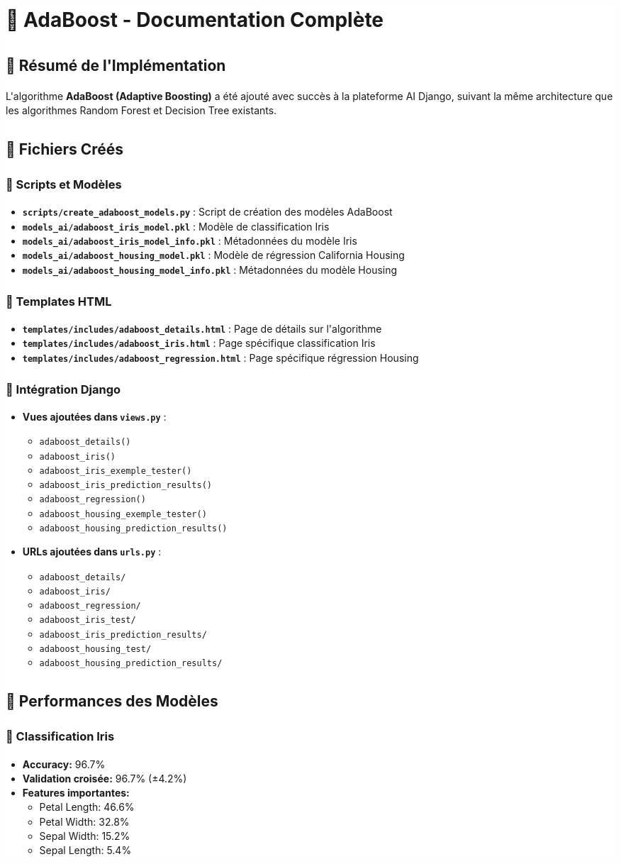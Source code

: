 # 🚀 AdaBoost - Documentation Complète

## 📝 Résumé de l'Implémentation

L'algorithme **AdaBoost (Adaptive Boosting)** a été ajouté avec succès à la plateforme AI Django, suivant la même architecture que les algorithmes Random Forest et Decision Tree existants.

## 📁 Fichiers Créés

### 🔧 Scripts et Modèles
- **`scripts/create_adaboost_models.py`** : Script de création des modèles AdaBoost
- **`models_ai/adaboost_iris_model.pkl`** : Modèle de classification Iris
- **`models_ai/adaboost_iris_model_info.pkl`** : Métadonnées du modèle Iris
- **`models_ai/adaboost_housing_model.pkl`** : Modèle de régression California Housing
- **`models_ai/adaboost_housing_model_info.pkl`** : Métadonnées du modèle Housing

### 🎨 Templates HTML
- **`templates/includes/adaboost_details.html`** : Page de détails sur l'algorithme
- **`templates/includes/adaboost_iris.html`** : Page spécifique classification Iris
- **`templates/includes/adaboost_regression.html`** : Page spécifique régression Housing

### 🔗 Intégration Django
- **Vues ajoutées dans `views.py`** :
  - `adaboost_details()`
  - `adaboost_iris()`
  - `adaboost_iris_exemple_tester()`
  - `adaboost_iris_prediction_results()`
  - `adaboost_regression()`
  - `adaboost_housing_exemple_tester()`
  - `adaboost_housing_prediction_results()`

- **URLs ajoutées dans `urls.py`** :
  - `adaboost_details/`
  - `adaboost_iris/`
  - `adaboost_regression/`
  - `adaboost_iris_test/`
  - `adaboost_iris_prediction_results/`
  - `adaboost_housing_test/`
  - `adaboost_housing_prediction_results/`

## 🎯 Performances des Modèles

### 🌸 Classification Iris
- **Accuracy:** 96.7%
- **Validation croisée:** 96.7% (±4.2%)
- **Features importantes:**
  - Petal Length: 46.6%
  - Petal Width: 32.8%
  - Sepal Width: 15.2%
  - Sepal Length: 5.4%
